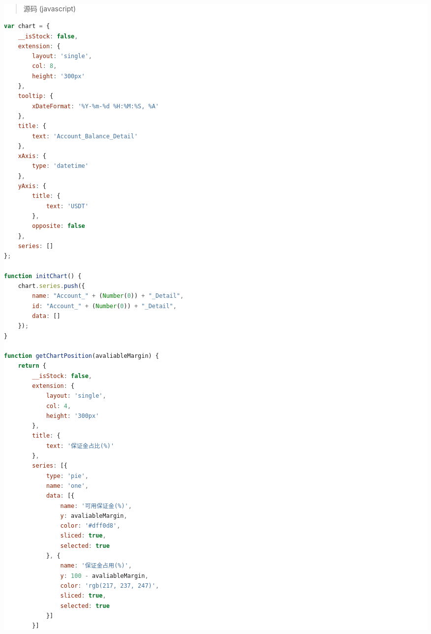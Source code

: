 
> 源码 (javascript)

``` javascript
var chart = {
    __isStock: false,
    extension: {
        layout: 'single',
        col: 8,
        height: '300px'
    },
    tooltip: {
        xDateFormat: '%Y-%m-%d %H:%M:%S, %A'
    },
    title: {
        text: 'Account_Balance_Detail'
    },
    xAxis: {
        type: 'datetime'
    },
    yAxis: {
        title: {
            text: 'USDT'
        },
        opposite: false
    },
    series: []
};

function initChart() {
    chart.series.push({
        name: "Account_" + (Number(0)) + "_Detail",
        id: "Account_" + (Number(0)) + "_Detail",
        data: []
    });
}

function getChartPosition(avaliableMargin) {
    return {
        __isStock: false,
        extension: {
            layout: 'single',
            col: 4,
            height: '300px'
        },
        title: {
            text: '保证金占比(%)'
        },
        series: [{
            type: 'pie',
            name: 'one',
            data: [{
                name: '可用保证金(%)',
                y: avaliableMargin,
                color: '#dff0d8',
                sliced: true,
                selected: true
            }, {
                name: '保证金占用(%)',
                y: 100 - avaliableMargin,
                color: 'rgb(217, 237, 247)',
                sliced: true,
                selected: true
            }]
        }]
```